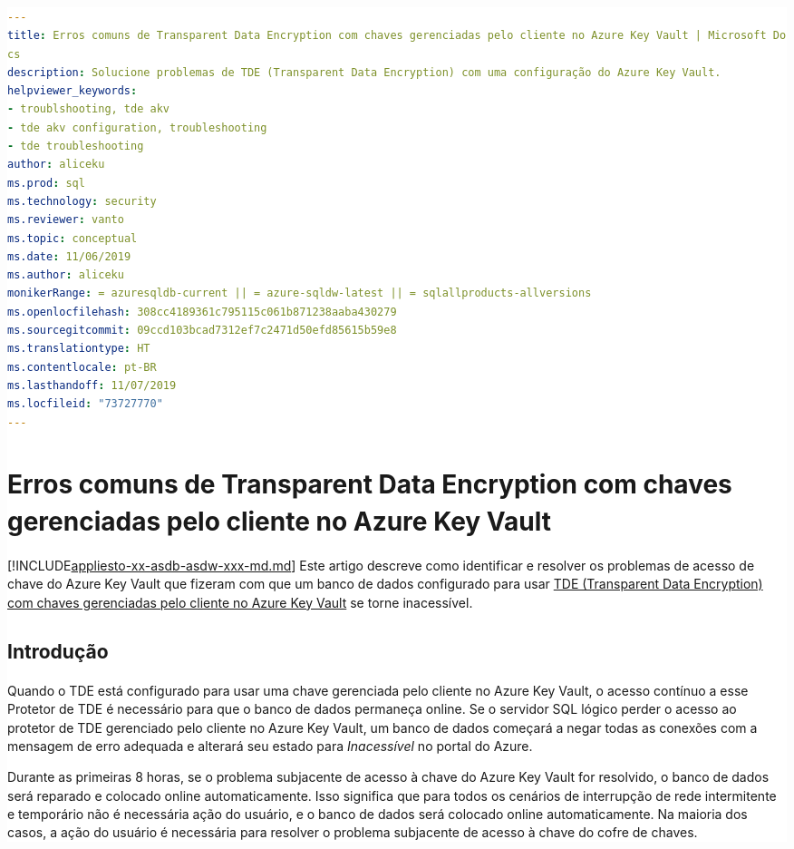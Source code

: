 ```yaml
---
title: Erros comuns de Transparent Data Encryption com chaves gerenciadas pelo cliente no Azure Key Vault | Microsoft Docs
description: Solucione problemas de TDE (Transparent Data Encryption) com uma configuração do Azure Key Vault.
helpviewer_keywords:
- troublshooting, tde akv
- tde akv configuration, troubleshooting
- tde troubleshooting
author: aliceku
ms.prod: sql
ms.technology: security
ms.reviewer: vanto
ms.topic: conceptual
ms.date: 11/06/2019
ms.author: aliceku
monikerRange: = azuresqldb-current || = azure-sqldw-latest || = sqlallproducts-allversions
ms.openlocfilehash: 308cc4189361c795115c061b871238aaba430279
ms.sourcegitcommit: 09ccd103bcad7312ef7c2471d50efd85615b59e8
ms.translationtype: HT
ms.contentlocale: pt-BR
ms.lasthandoff: 11/07/2019
ms.locfileid: "73727770"
---
```

# <a name="common-errors-for-transparent-data-encryption-with-customer-managed-keys-in-azure-key-vault"></a>Erros comuns de Transparent Data Encryption com chaves gerenciadas pelo cliente no Azure Key Vault

[!INCLUDE[appliesto-xx-asdb-asdw-xxx-md.md](../../../includes/appliesto-xx-asdb-asdw-xxx-md.md)]
Este artigo descreve como identificar e resolver os problemas de acesso de chave do Azure Key Vault que fizeram com que um banco de dados configurado para usar [TDE (Transparent Data Encryption) com chaves gerenciadas pelo cliente no Azure Key Vault](https://docs.microsoft.com/en-us/azure/sql-database/transparent-data-encryption-byok-azure-sql) se torne inacessível.

## <a name="introduction"></a>Introdução
Quando o TDE está configurado para usar uma chave gerenciada pelo cliente no Azure Key Vault, o acesso contínuo a esse Protetor de TDE é necessário para que o banco de dados permaneça online.  Se o servidor SQL lógico perder o acesso ao protetor de TDE gerenciado pelo cliente no Azure Key Vault, um banco de dados começará a negar todas as conexões com a mensagem de erro adequada e alterará seu estado para *Inacessível* no portal do Azure.

Durante as primeiras 8 horas, se o problema subjacente de acesso à chave do Azure Key Vault for resolvido, o banco de dados será reparado e colocado online automaticamente. Isso significa que para todos os cenários de interrupção de rede intermitente e temporário não é necessária ação do usuário, e o banco de dados será colocado online automaticamente. Na maioria dos casos, a ação do usuário é necessária para resolver o problema subjacente de acesso à chave do cofre de chaves. 
